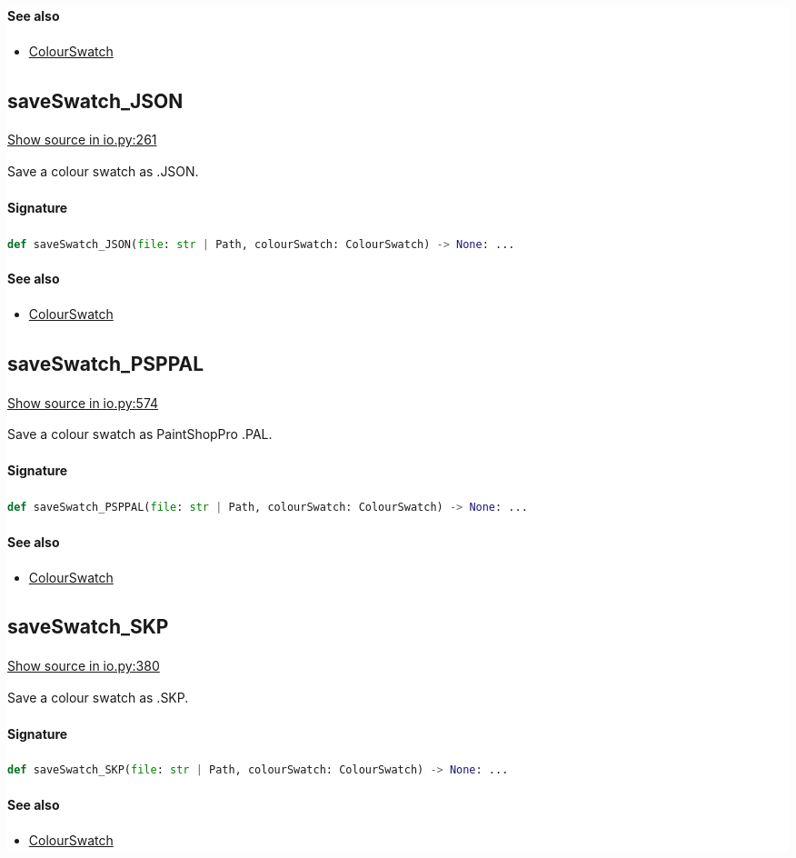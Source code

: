#### See also

- [ColourSwatch](./colourswatch.md#colourswatch)



## saveSwatch_JSON

[Show source in io.py:261](../../../colourswatch/io.py#L261)

Save a colour swatch as .JSON.

#### Signature

```python
def saveSwatch_JSON(file: str | Path, colourSwatch: ColourSwatch) -> None: ...
```

#### See also

- [ColourSwatch](./colourswatch.md#colourswatch)



## saveSwatch_PSPPAL

[Show source in io.py:574](../../../colourswatch/io.py#L574)

Save a colour swatch as PaintShopPro .PAL.

#### Signature

```python
def saveSwatch_PSPPAL(file: str | Path, colourSwatch: ColourSwatch) -> None: ...
```

#### See also

- [ColourSwatch](./colourswatch.md#colourswatch)



## saveSwatch_SKP

[Show source in io.py:380](../../../colourswatch/io.py#L380)

Save a colour swatch as .SKP.

#### Signature

```python
def saveSwatch_SKP(file: str | Path, colourSwatch: ColourSwatch) -> None: ...
```

#### See also

- [ColourSwatch](./colourswatch.md#colourswatch)


